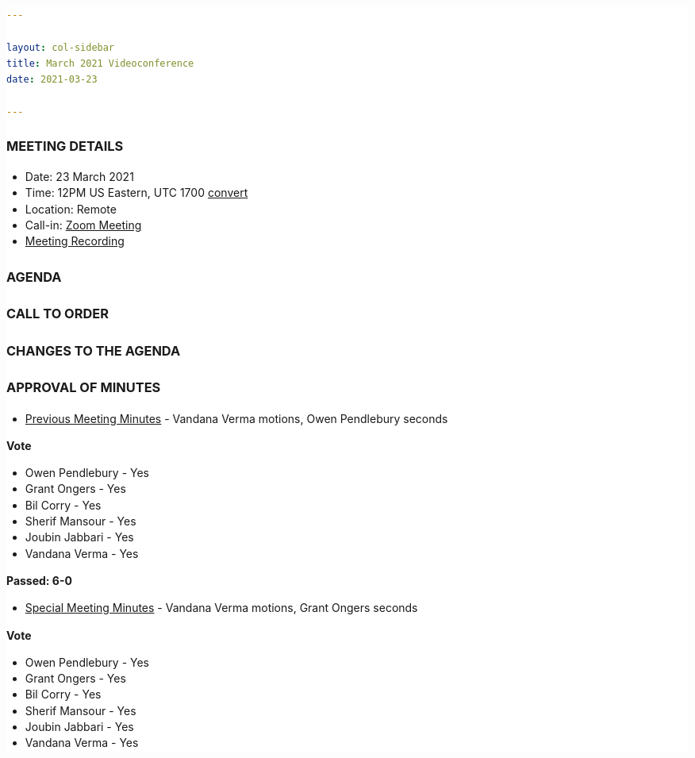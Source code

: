 ```yaml
---

layout: col-sidebar
title: March 2021 Videoconference
date: 2021-03-23

---
```


### MEETING DETAILS

- Date: 23 March 2021
- Time: 12PM US Eastern, UTC 1700 [convert](https://www.timeanddate.com/worldclock/meetingdetails.html?year=2020&month=11&day=24&hour=17&min=0&sec=0&p1=16&p2=919&p3=78&p4=136&p5=137&p6=176&p7=179)
- Location: Remote
- Call-in: [Zoom Meeting](https://zoom.us/j/675935446)
- [Meeting Recording](https://zoom.us/rec/share/Ofcz_yU17CElQNxssLrnUcW62482E8m0evYSWrzfGSEgTdI-bwkvGw_EbSZNWy2D.Tl0Hyd1CLqK6ju55?startTime=1616515567000)


### AGENDA

### CALL TO ORDER



### CHANGES TO THE AGENDA

### APPROVAL OF MINUTES

- [Previous Meeting Minutes](/www-board/minutes/202102) - Vandana Verma motions, Owen Pendlebury seconds

**Vote**
- Owen Pendlebury - Yes
- Grant Ongers - Yes
- Bil Corry - Yes
- Sherif Mansour - Yes
- Joubin Jabbari - Yes
- Vandana Verma - Yes

**Passed:  6-0**

- [Special Meeting Minutes](/www-board/minutes/20210308) - Vandana Verma motions, Grant Ongers seconds

**Vote**
- Owen Pendlebury - Yes
- Grant Ongers - Yes
- Bil Corry - Yes
- Sherif Mansour - Yes
- Joubin Jabbari - Yes
- Vandana Verma - Yes
